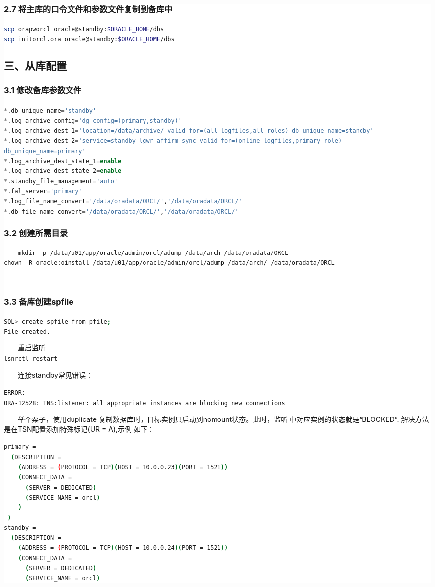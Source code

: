 ### 2.7 将主库的口令文件和参数文件复制到备库中

```bash
scp orapworcl oracle@standby:$ORACLE_HOME/dbs
scp initorcl.ora oracle@standby:$ORACLE_HOME/dbs
```

## 三、从库配置

### 3.1 修改备库参数文件

```sql
*.db_unique_name='standby'
*.log_archive_config='dg_config=(primary,standby)'
*.log_archive_dest_1='location=/data/archive/ valid_for=(all_logfiles,all_roles) db_unique_name=standby'
*.log_archive_dest_2='service=standby lgwr affirm sync valid_for=(online_logfiles,primary_role)
db_unique_name=primary'
*.log_archive_dest_state_1=enable
*.log_archive_dest_state_2=enable
*.standby_file_management='auto'
*.fal_server='primary'
*.log_file_name_convert='/data/oradata/ORCL/','/data/oradata/ORCL/'
*.db_file_name_convert='/data/oradata/ORCL/','/data/oradata/ORCL/'
```

### 3.2 创建所需目录

　　​`mkdir -p /data/u01/app/oracle/admin/orcl/adump /data/arch /data/oradata/ORCL`​  
​`chown -R oracle:oinstall /data/u01/app/oracle/admin/orcl/adump /data/arch/ /data/oradata/ORCL`​

　　‍

### 3.3 备库创建spfile

```bash
SQL> create spfile from pfile;
File created.
```

　　重启监听  
​`lsnrctl restart`​

　　连接standby常见错误：

```
ERROR:
ORA-12528: TNS:listener: all appropriate instances are blocking new connections
```

　　举个粟子，使用duplicate 复制数据库时，目标实例只启动到nomount状态。此时，监听 中对应实例的状态就是“BLOCKED”. 解决方法是在TSN配置添加特殊标记(UR = A),示例 如下：

```bash
primary =
  (DESCRIPTION =
    (ADDRESS = (PROTOCOL = TCP)(HOST = 10.0.0.23)(PORT = 1521))
    (CONNECT_DATA =
      (SERVER = DEDICATED)
      (SERVICE_NAME = orcl)
    )
 )
standby =
  (DESCRIPTION =
    (ADDRESS = (PROTOCOL = TCP)(HOST = 10.0.0.24)(PORT = 1521))
    (CONNECT_DATA =
      (SERVER = DEDICATED)
      (SERVICE_NAME = orcl)
```